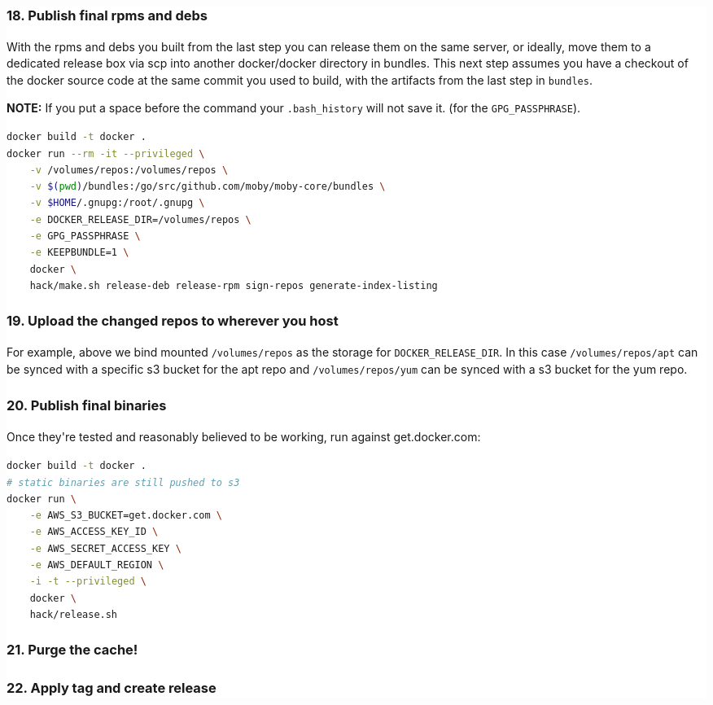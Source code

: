 ### 18. Publish final rpms and debs

With the rpms and debs you built from the last step you can release them on the
same server, or ideally, move them to a dedicated release box via scp into
another docker/docker directory in bundles. This next step assumes you have
a checkout of the docker source code at the same commit you used to build, with
the artifacts from the last step in `bundles`.

**NOTE:** If you put a space before the command your `.bash_history` will not
save it. (for the `GPG_PASSPHRASE`).

```bash
docker build -t docker .
docker run --rm -it --privileged \
    -v /volumes/repos:/volumes/repos \
    -v $(pwd)/bundles:/go/src/github.com/moby/moby-core/bundles \
    -v $HOME/.gnupg:/root/.gnupg \
    -e DOCKER_RELEASE_DIR=/volumes/repos \
    -e GPG_PASSPHRASE \
    -e KEEPBUNDLE=1 \
    docker \
    hack/make.sh release-deb release-rpm sign-repos generate-index-listing
```

### 19. Upload the changed repos to wherever you host

For example, above we bind mounted `/volumes/repos` as the storage for
`DOCKER_RELEASE_DIR`. In this case `/volumes/repos/apt` can be synced with
a specific s3 bucket for the apt repo and `/volumes/repos/yum` can be synced with
a s3 bucket for the yum repo.

### 20. Publish final binaries

Once they're tested and reasonably believed to be working, run against
get.docker.com:

```bash
docker build -t docker .
# static binaries are still pushed to s3
docker run \
    -e AWS_S3_BUCKET=get.docker.com \
    -e AWS_ACCESS_KEY_ID \
    -e AWS_SECRET_ACCESS_KEY \
    -e AWS_DEFAULT_REGION \
    -i -t --privileged \
    docker \
    hack/release.sh
```

### 21. Purge the cache!

### 22. Apply tag and create release
